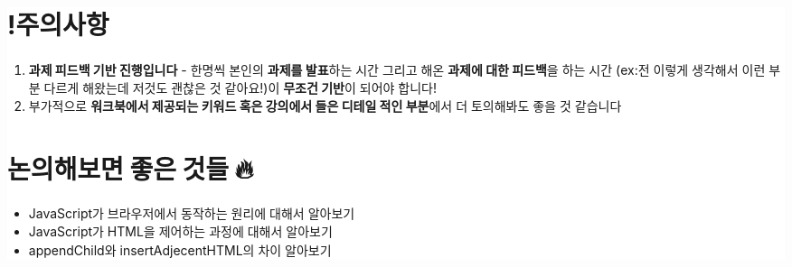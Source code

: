 
# !주의사항

1. **과제 피드백 기반 진행입니다** - 한명씩 본인의 **과제를 발표**하는 시간 그리고 해온 **과제에 대한 피드백**을 하는 시간 (ex:전 이렇게 생각해서 이런 부분 다르게 해왔는데 저것도 괜찮은 것 같아요!)이 **무조건 기반**이 되어야 합니다!
2. 부가적으로 **워크북에서 제공되는 키워드 혹은 강의에서 들은 디테일 적인 부분**에서 더 토의해봐도 좋을 것 같습니다

# 논의해보면 좋은 것들 🔥

- JavaScript가 브라우저에서 동작하는 원리에 대해서 알아보기
- JavaScript가 HTML을 제어하는 과정에 대해서 알아보기
- appendChild와 insertAdjecentHTML의 차이 알아보기